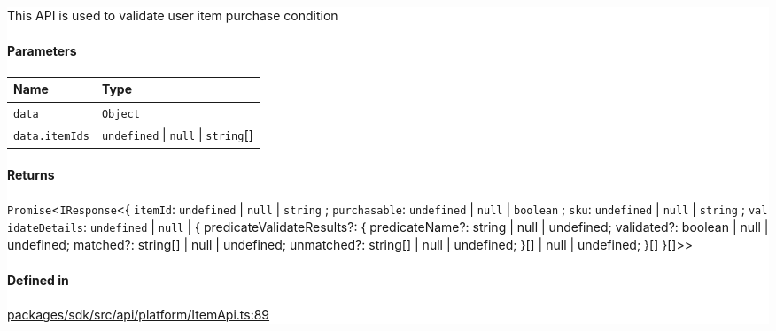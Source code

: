 This API is used to validate user item purchase condition

#### Parameters

| Name | Type |
| :------ | :------ |
| `data` | `Object` |
| `data.itemIds` | `undefined` \| ``null`` \| `string`[] |

#### Returns

`Promise`<`IResponse`<{ `itemId`: `undefined` \| ``null`` \| `string` ; `purchasable`: `undefined` \| ``null`` \| `boolean` ; `sku`: `undefined` \| ``null`` \| `string` ; `validateDetails`: `undefined` \| ``null`` \| { predicateValidateResults?: { predicateName?: string \| null \| undefined; validated?: boolean \| null \| undefined; matched?: string[] \| null \| undefined; unmatched?: string[] \| null \| undefined; }[] \| null \| undefined; }[]  }[]\>\>

#### Defined in

[packages/sdk/src/api/platform/ItemApi.ts:89](https://bitbucket.org/accelbyte/justice-odin/src/d39c8cbe8/accelbyte-web-sdk/packages/sdk/src/api/platform/ItemApi.ts#lines-89)
